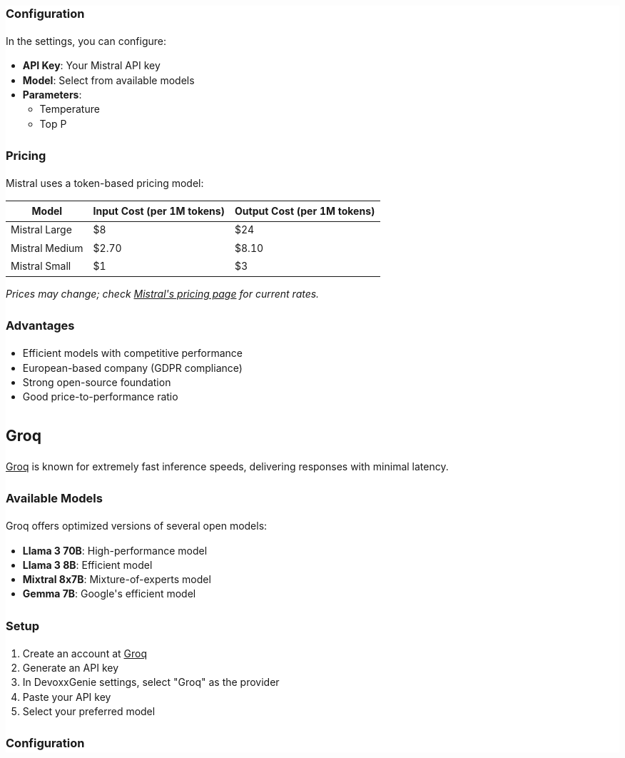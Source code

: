 ### Configuration

In the settings, you can configure:

- **API Key**: Your Mistral API key
- **Model**: Select from available models
- **Parameters**:
  - Temperature
  - Top P

### Pricing

Mistral uses a token-based pricing model:

| Model | Input Cost (per 1M tokens) | Output Cost (per 1M tokens) |
|-------|----------------------------|------------------------------|
| Mistral Large | $8 | $24 |
| Mistral Medium | $2.70 | $8.10 |
| Mistral Small | $1 | $3 |

*Prices may change; check [Mistral's pricing page](https://mistral.ai/pricing/) for current rates.*

### Advantages

- Efficient models with competitive performance
- European-based company (GDPR compliance)
- Strong open-source foundation
- Good price-to-performance ratio

## Groq

[Groq](https://groq.com/) is known for extremely fast inference speeds, delivering responses with minimal latency.

### Available Models

Groq offers optimized versions of several open models:

- **Llama 3 70B**: High-performance model
- **Llama 3 8B**: Efficient model
- **Mixtral 8x7B**: Mixture-of-experts model
- **Gemma 7B**: Google's efficient model

### Setup

1. Create an account at [Groq](https://console.groq.com/)
2. Generate an API key
3. In DevoxxGenie settings, select "Groq" as the provider
4. Paste your API key
5. Select your preferred model

### Configuration
